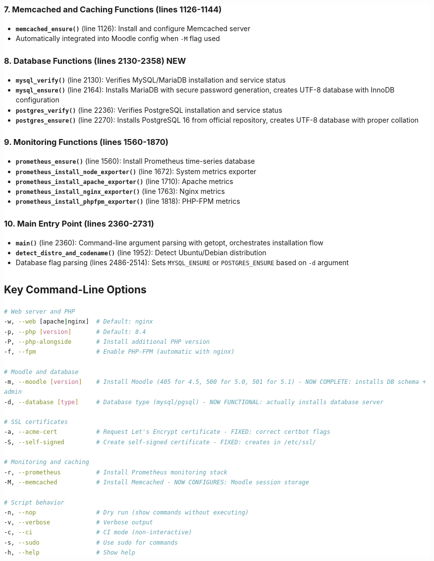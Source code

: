 ### 7. Memcached and Caching Functions (lines 1126-1144)

- **`memcached_ensure()`** (line 1126): Install and configure Memcached server
- Automatically integrated into Moodle config when `-M` flag used

### 8. Database Functions (lines 2130-2358) **NEW**

- **`mysql_verify()`** (line 2130): Verifies MySQL/MariaDB installation and service status
- **`mysql_ensure()`** (line 2164): Installs MariaDB with secure password generation, creates UTF-8 database with InnoDB configuration
- **`postgres_verify()`** (line 2236): Verifies PostgreSQL installation and service status
- **`postgres_ensure()`** (line 2270): Installs PostgreSQL 16 from official repository, creates UTF-8 database with proper collation

### 9. Monitoring Functions (lines 1560-1870)

- **`prometheus_ensure()`** (line 1560): Install Prometheus time-series database
- **`prometheus_install_node_exporter()`** (line 1672): System metrics exporter
- **`prometheus_install_apache_exporter()`** (line 1710): Apache metrics
- **`prometheus_install_nginx_exporter()`** (line 1763): Nginx metrics
- **`prometheus_install_phpfpm_exporter()`** (line 1818): PHP-FPM metrics

### 10. Main Entry Point (lines 2360-2731)

- **`main()`** (line 2360): Command-line argument parsing with getopt, orchestrates installation flow
- **`detect_distro_and_codename()`** (line 1952): Detect Ubuntu/Debian distribution
- Database flag parsing (lines 2486-2514): Sets `MYSQL_ENSURE` or `POSTGRES_ENSURE` based on `-d` argument

## Key Command-Line Options

```bash
# Web server and PHP
-w, --web [apache|nginx]  # Default: nginx
-p, --php [version]       # Default: 8.4
-P, --php-alongside       # Install additional PHP version
-f, --fpm                 # Enable PHP-FPM (automatic with nginx)

# Moodle and database
-m, --moodle [version]    # Install Moodle (405 for 4.5, 500 for 5.0, 501 for 5.1) - NOW COMPLETE: installs DB schema + admin
-d, --database [type]     # Database type (mysql/pgsql) - NOW FUNCTIONAL: actually installs database server

# SSL certificates
-a, --acme-cert           # Request Let's Encrypt certificate - FIXED: correct certbot flags
-S, --self-signed         # Create self-signed certificate - FIXED: creates in /etc/ssl/

# Monitoring and caching
-r, --prometheus          # Install Prometheus monitoring stack
-M, --memcached           # Install Memcached - NOW CONFIGURES: Moodle session storage

# Script behavior
-n, --nop                 # Dry run (show commands without executing)
-v, --verbose             # Verbose output
-c, --ci                  # CI mode (non-interactive)
-s, --sudo                # Use sudo for commands
-h, --help                # Show help
```
